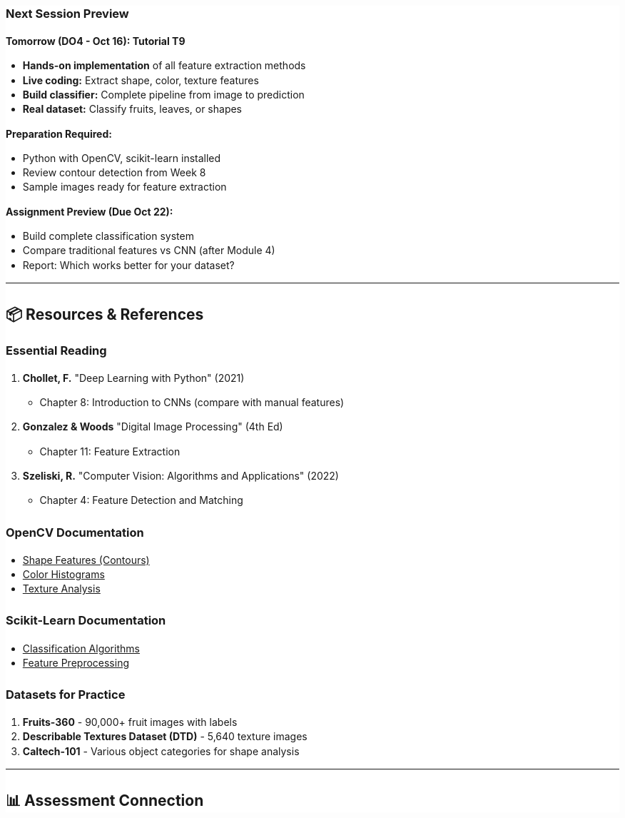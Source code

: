
### Next Session Preview

**Tomorrow (DO4 - Oct 16): Tutorial T9**
- **Hands-on implementation** of all feature extraction methods
- **Live coding:** Extract shape, color, texture features
- **Build classifier:** Complete pipeline from image to prediction
- **Real dataset:** Classify fruits, leaves, or shapes

**Preparation Required:**
- Python with OpenCV, scikit-learn installed
- Review contour detection from Week 8
- Sample images ready for feature extraction

**Assignment Preview (Due Oct 22):**
- Build complete classification system
- Compare traditional features vs CNN (after Module 4)
- Report: Which works better for your dataset?

---

## 📦 Resources & References

### Essential Reading
1. **Chollet, F.** "Deep Learning with Python" (2021)
   - Chapter 8: Introduction to CNNs (compare with manual features)

2. **Gonzalez & Woods** "Digital Image Processing" (4th Ed)
   - Chapter 11: Feature Extraction

3. **Szeliski, R.** "Computer Vision: Algorithms and Applications" (2022)
   - Chapter 4: Feature Detection and Matching

### OpenCV Documentation
- [Shape Features (Contours)](https://docs.opencv.org/4.x/dd/d49/tutorial_py_contour_features.html)
- [Color Histograms](https://docs.opencv.org/4.x/d1/db7/tutorial_py_histogram_begins.html)
- [Texture Analysis](https://scikit-image.org/docs/stable/auto_examples/features_detection/plot_glcm.html)

### Scikit-Learn Documentation
- [Classification Algorithms](https://scikit-learn.org/stable/supervised_learning.html)
- [Feature Preprocessing](https://scikit-learn.org/stable/modules/preprocessing.html)

### Datasets for Practice
1. **Fruits-360** - 90,000+ fruit images with labels
2. **Describable Textures Dataset (DTD)** - 5,640 texture images
3. **Caltech-101** - Various object categories for shape analysis

---

## 📊 Assessment Connection
